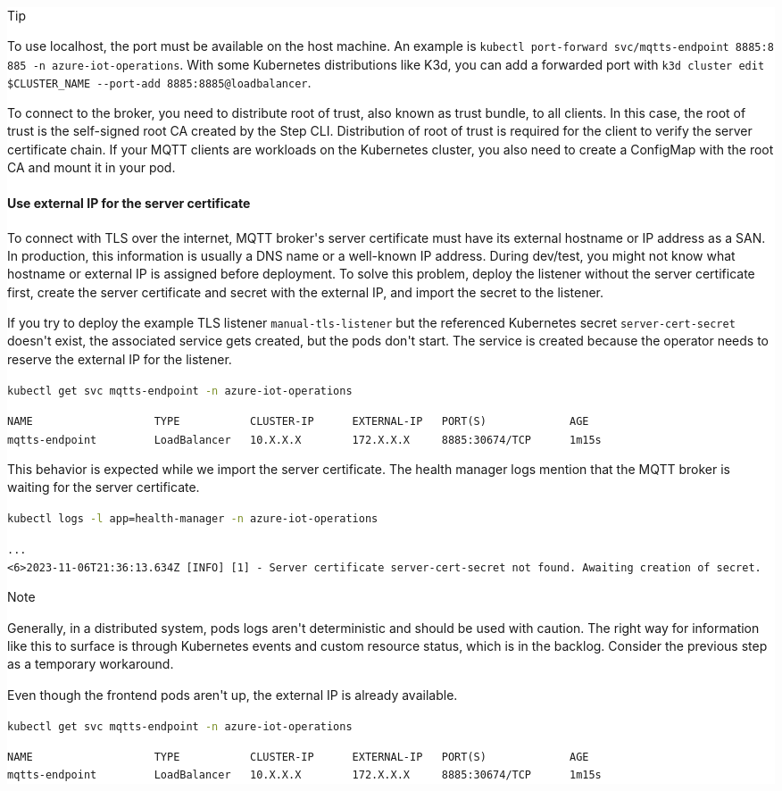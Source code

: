 > [!TIP]
> To use localhost, the port must be available on the host machine. An example is `kubectl port-forward svc/mqtts-endpoint 8885:8885 -n azure-iot-operations`. With some Kubernetes distributions like K3d, you can add a forwarded port with `k3d cluster edit $CLUSTER_NAME --port-add 8885:8885@loadbalancer`.

To connect to the broker, you need to distribute root of trust, also known as trust bundle, to all clients. In this case, the root of trust is the self-signed root CA created by the Step CLI. Distribution of root of trust is required for the client to verify the server certificate chain. If your MQTT clients are workloads on the Kubernetes cluster, you also need to create a ConfigMap with the root CA and mount it in your pod.

#### Use external IP for the server certificate

To connect with TLS over the internet, MQTT broker's server certificate must have its external hostname or IP address as a SAN. In production, this information is usually a DNS name or a well-known IP address. During dev/test, you might not know what hostname or external IP is assigned before deployment. To solve this problem, deploy the listener without the server certificate first, create the server certificate and secret with the external IP, and import the secret to the listener.

If you try to deploy the example TLS listener `manual-tls-listener` but the referenced Kubernetes secret `server-cert-secret` doesn't exist, the associated service gets created, but the pods don't start. The service is created because the operator needs to reserve the external IP for the listener.

```bash
kubectl get svc mqtts-endpoint -n azure-iot-operations
```

```Output
NAME                   TYPE           CLUSTER-IP      EXTERNAL-IP   PORT(S)             AGE
mqtts-endpoint         LoadBalancer   10.X.X.X        172.X.X.X     8885:30674/TCP      1m15s
```

This behavior is expected while we import the server certificate. The health manager logs mention that the MQTT broker is waiting for the server certificate.

```bash
kubectl logs -l app=health-manager -n azure-iot-operations
```

```Output
...
<6>2023-11-06T21:36:13.634Z [INFO] [1] - Server certificate server-cert-secret not found. Awaiting creation of secret.
```

> [!NOTE]
> Generally, in a distributed system, pods logs aren't deterministic and should be used with caution. The right way for information like this to surface is through Kubernetes events and custom resource status, which is in the backlog. Consider the previous step as a temporary workaround.

Even though the frontend pods aren't up, the external IP is already available.

```bash
kubectl get svc mqtts-endpoint -n azure-iot-operations
```

```Output
NAME                   TYPE           CLUSTER-IP      EXTERNAL-IP   PORT(S)             AGE
mqtts-endpoint         LoadBalancer   10.X.X.X        172.X.X.X     8885:30674/TCP      1m15s
```
